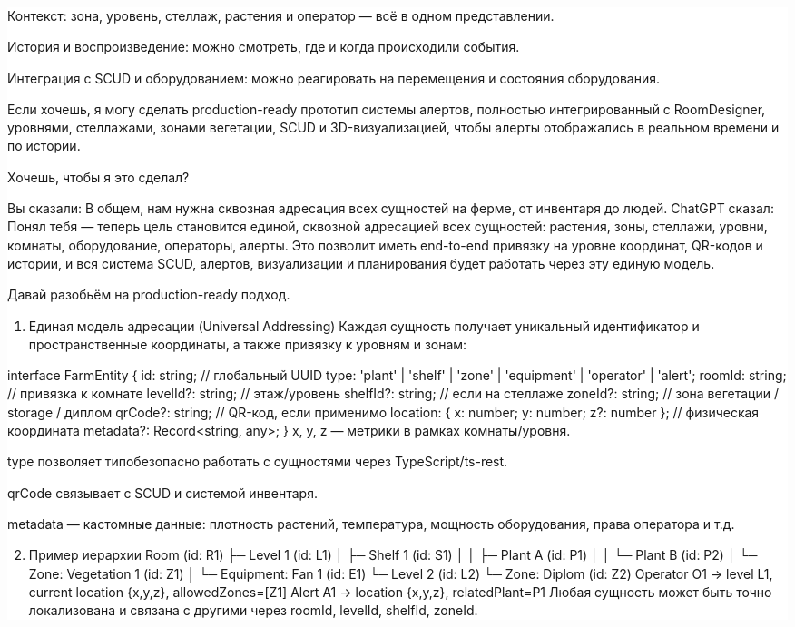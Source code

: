 Контекст: зона, уровень, стеллаж, растения и оператор — всё в одном представлении.

История и воспроизведение: можно смотреть, где и когда происходили события.

Интеграция с SCUD и оборудованием: можно реагировать на перемещения и состояния оборудования.

Если хочешь, я могу сделать production-ready прототип системы алертов, полностью интегрированный с RoomDesigner, уровнями, стеллажами, зонами вегетации, SCUD и 3D-визуализацией, чтобы алерты отображались в реальном времени и по истории.

Хочешь, чтобы я это сделал?

Вы сказали:
В общем, нам нужна сквозная адресация всех сущностей на ферме, от инвентаря до людей.
ChatGPT сказал:
Понял тебя — теперь цель становится единой, сквозной адресацией всех сущностей: растения, зоны, стеллажи, уровни, комнаты, оборудование, операторы, алерты. Это позволит иметь end-to-end привязку на уровне координат, QR-кодов и истории, и вся система SCUD, алертов, визуализации и планирования будет работать через эту единую модель.

Давай разобьём на production-ready подход.

1. Единая модель адресации (Universal Addressing)
   Каждая сущность получает уникальный идентификатор и пространственные координаты, а также привязку к уровням и зонам:

interface FarmEntity {
id: string; // глобальный UUID
type: 'plant' | 'shelf' | 'zone' | 'equipment' | 'operator' | 'alert';
roomId: string; // привязка к комнате
levelId?: string; // этаж/уровень
shelfId?: string; // если на стеллаже
zoneId?: string; // зона вегетации / storage / диплом
qrCode?: string; // QR-код, если применимо
location: { x: number; y: number; z?: number }; // физическая координата
metadata?: Record<string, any>;
}
x, y, z — метрики в рамках комнаты/уровня.

type позволяет типобезопасно работать с сущностями через TypeScript/ts-rest.

qrCode связывает с SCUD и системой инвентаря.

metadata — кастомные данные: плотность растений, температура, мощность оборудования, права оператора и т.д.

2. Пример иерархии
   Room (id: R1)
   ├─ Level 1 (id: L1)
   │ ├─ Shelf 1 (id: S1)
   │ │ ├─ Plant A (id: P1)
   │ │ └─ Plant B (id: P2)
   │ └─ Zone: Vegetation 1 (id: Z1)
   │ └─ Equipment: Fan 1 (id: E1)
   └─ Level 2 (id: L2)
   └─ Zone: Diplom (id: Z2)
   Operator O1 → level L1, current location {x,y,z}, allowedZones=[Z1]
   Alert A1 → location {x,y,z}, relatedPlant=P1
   Любая сущность может быть точно локализована и связана с другими через roomId, levelId, shelfId, zoneId.
